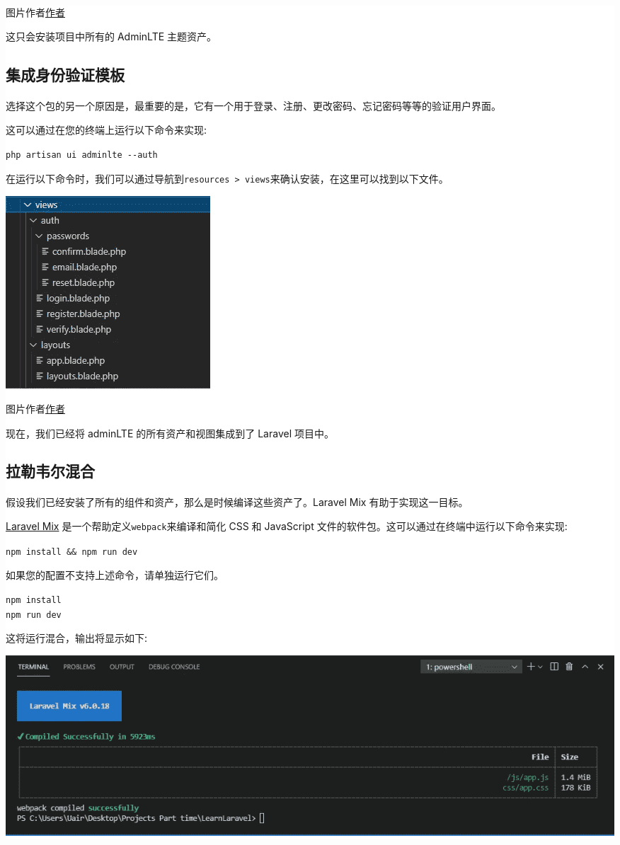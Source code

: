 图片作者[作者](https://umayir10.medium.com/)

这只会安装项目中所有的 AdminLTE 主题资产。

## 集成身份验证模板

选择这个包的另一个原因是，最重要的是，它有一个用于登录、注册、更改密码、忘记密码等等的验证用户界面。

这可以通过在您的终端上运行以下命令来实现:

```
php artisan ui adminlte --auth
```

在运行以下命令时，我们可以通过导航到`resources > views`来确认安装，在这里可以找到以下文件。

![](img/fb6d2c31dd65430d3a0a79353cc4179e.png)

图片作者[作者](https://umayir10.medium.com/)

现在，我们已经将 adminLTE 的所有资产和视图集成到了 Laravel 项目中。

## 拉勒韦尔混合

假设我们已经安装了所有的组件和资产，那么是时候编译这些资产了。Laravel Mix 有助于实现这一目标。

[Laravel Mix](https://laravel.com/docs/8.x/mix) 是一个帮助定义`webpack`来编译和简化 CSS 和 JavaScript 文件的软件包。这可以通过在终端中运行以下命令来实现:

```
npm install && npm run dev
```

如果您的配置不支持上述命令，请单独运行它们。

```
npm install
npm run dev
```

这将运行混合，输出将显示如下:

![](img/5dce1c2e5d5dda28b1b54f1e18415217.png)